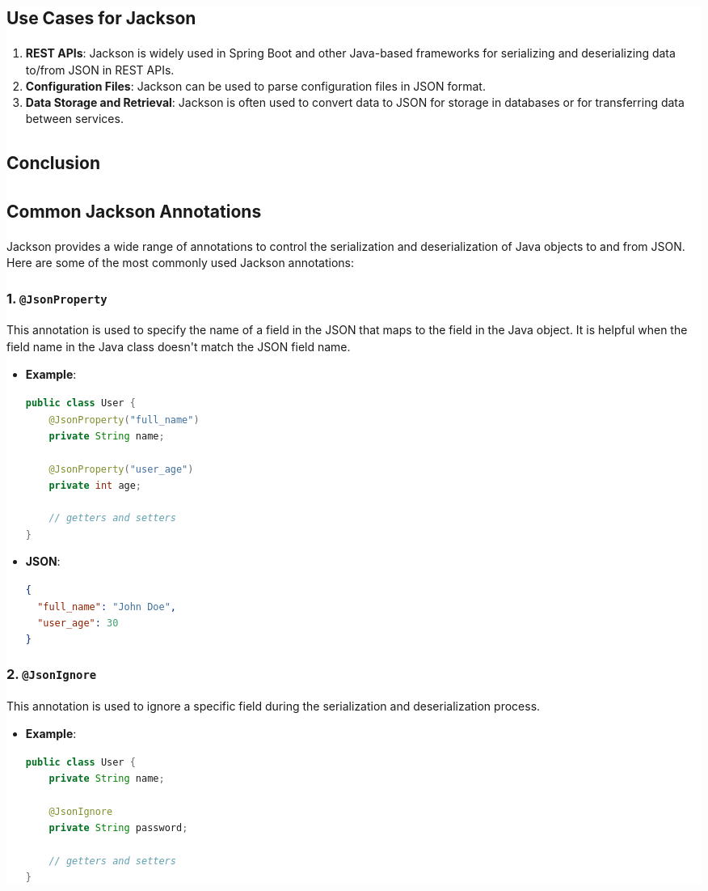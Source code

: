 ## Use Cases for Jackson

1. **REST APIs**: Jackson is widely used in Spring Boot and other Java-based frameworks for serializing and deserializing data to/from JSON in REST APIs.
2. **Configuration Files**: Jackson can be used to parse configuration files in JSON format.
3. **Data Storage and Retrieval**: Jackson is often used to convert data to JSON for storage in databases or for transferring data between services.

## Conclusion

## Common Jackson Annotations

Jackson provides a wide range of annotations to control the serialization and deserialization of Java objects to and from JSON. Here are some of the most commonly used Jackson annotations:

### 1. **`@JsonProperty`**

This annotation is used to specify the name of a field in the JSON that maps to the field in the Java object. It is helpful when the field name in the Java class doesn't match the JSON field name.

- **Example**:

  ```java
  public class User {
      @JsonProperty("full_name")
      private String name;

      @JsonProperty("user_age")
      private int age;

      // getters and setters
  }
  ```

- **JSON**:

  ```json
  {
    "full_name": "John Doe",
    "user_age": 30
  }
  ```

### 2. **`@JsonIgnore`**

This annotation is used to ignore a specific field during the serialization and deserialization process.

- **Example**:

  ```java
  public class User {
      private String name;

      @JsonIgnore
      private String password;

      // getters and setters
  }
  ```
